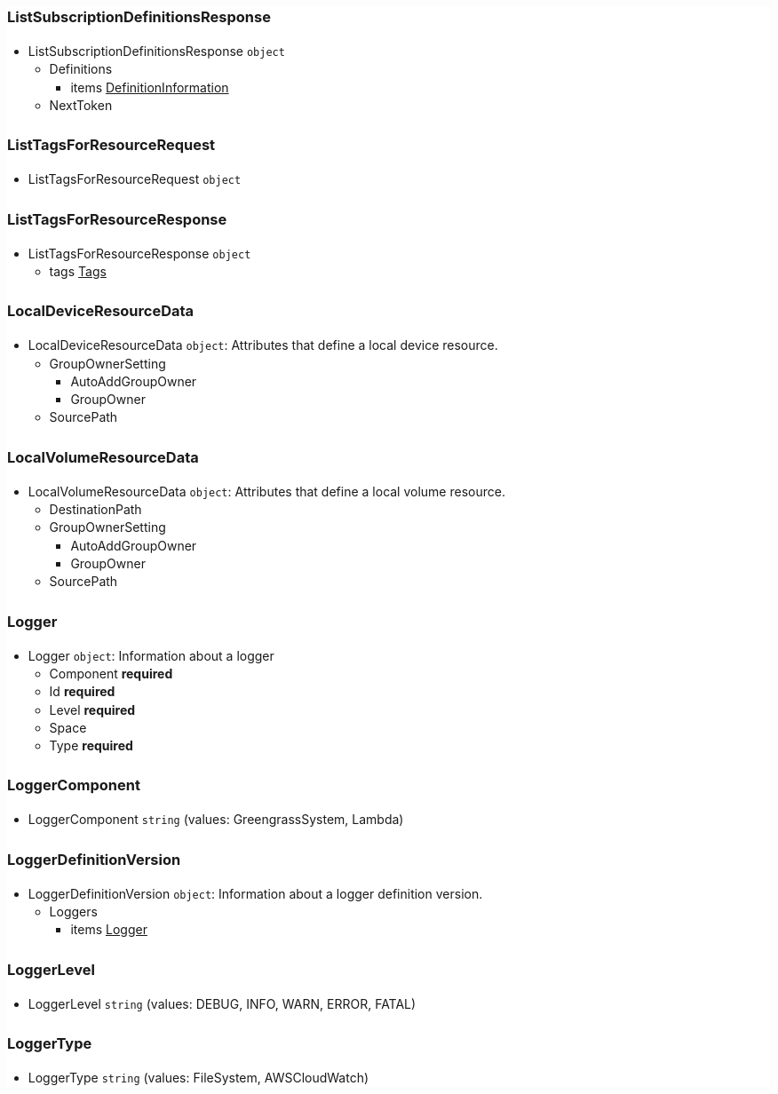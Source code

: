 ### ListSubscriptionDefinitionsResponse
* ListSubscriptionDefinitionsResponse `object`
  * Definitions
    * items [DefinitionInformation](#definitioninformation)
  * NextToken

### ListTagsForResourceRequest
* ListTagsForResourceRequest `object`

### ListTagsForResourceResponse
* ListTagsForResourceResponse `object`
  * tags [Tags](#tags)

### LocalDeviceResourceData
* LocalDeviceResourceData `object`: Attributes that define a local device resource.
  * GroupOwnerSetting
    * AutoAddGroupOwner
    * GroupOwner
  * SourcePath

### LocalVolumeResourceData
* LocalVolumeResourceData `object`: Attributes that define a local volume resource.
  * DestinationPath
  * GroupOwnerSetting
    * AutoAddGroupOwner
    * GroupOwner
  * SourcePath

### Logger
* Logger `object`: Information about a logger
  * Component **required**
  * Id **required**
  * Level **required**
  * Space
  * Type **required**

### LoggerComponent
* LoggerComponent `string` (values: GreengrassSystem, Lambda)

### LoggerDefinitionVersion
* LoggerDefinitionVersion `object`: Information about a logger definition version.
  * Loggers
    * items [Logger](#logger)

### LoggerLevel
* LoggerLevel `string` (values: DEBUG, INFO, WARN, ERROR, FATAL)

### LoggerType
* LoggerType `string` (values: FileSystem, AWSCloudWatch)
